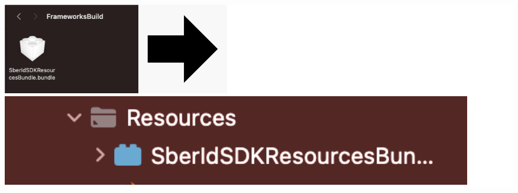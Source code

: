 <img src="ReadMeImages/BandleFile.png" height="150"><img src="ReadMeImages/arrow.jpeg" height="150"><img src="ReadMeImages/BandlePlace.png" height="150">